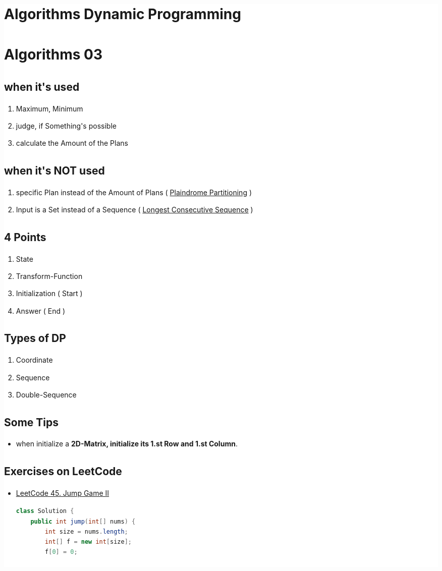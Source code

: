 # Algorithms Dynamic Programming


# Algorithms 03

## when it's used

1. Maximum, Minimum

2. judge, if Something's possible

3. calculate the Amount of the Plans

## when it's NOT used

1. specific Plan instead of the Amount of Plans ( [Plaindrome Partitioning](https://leetcode.com/problems/palindrome-partitioning/) )

2. Input is a Set instead of a Sequence ( [Longest Consecutive Sequence](https://leetcode.com/problems/longest-consecutive-sequence/) )

## 4 Points

1. State

2. Transform-Function

3. Initialization ( Start )

4. Answer ( End )

## Types of DP

1. Coordinate

2. Sequence

3. Double-Sequence

## Some Tips

- when initialize a __2D-Matrix, initialize its 1.st Row and 1.st Column__.

## Exercises on LeetCode

- [LeetCode 45. Jump Game II](https://leetcode.com/problems/jump-game-ii/)

    ```java
    class Solution {
        public int jump(int[] nums) {
            int size = nums.length;
            int[] f = new int[size];
            f[0] = 0;
            